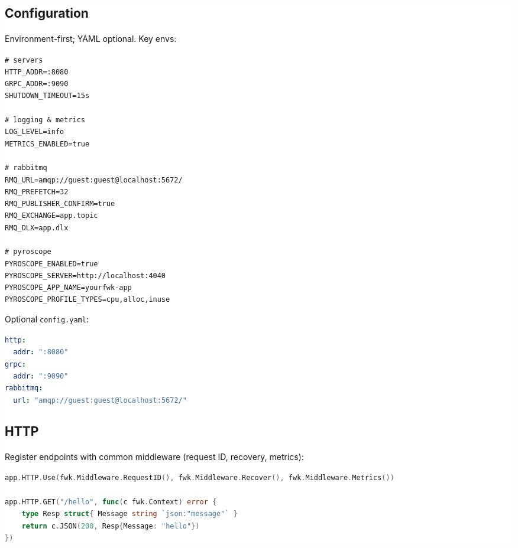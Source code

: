 ```
```

## Configuration

Environment-first; YAML optional. Key envs:

```env
# servers
HTTP_ADDR=:8080
GRPC_ADDR=:9090
SHUTDOWN_TIMEOUT=15s

# logging & metrics
LOG_LEVEL=info
METRICS_ENABLED=true

# rabbitmq
RMQ_URL=amqp://guest:guest@localhost:5672/
RMQ_PREFETCH=32
RMQ_PUBLISHER_CONFIRM=true
RMQ_EXCHANGE=app.topic
RMQ_DLX=app.dlx

# pyroscope
PYROSCOPE_ENABLED=true
PYROSCOPE_SERVER=http://localhost:4040
PYROSCOPE_APP_NAME=yourfwk-app
PYROSCOPE_PROFILE_TYPES=cpu,alloc,inuse
```

Optional `config.yaml`:

```yaml
http:
  addr: ":8080"
grpc:
  addr: ":9090"
rabbitmq:
  url: "amqp://guest:guest@localhost:5672/"
```

## HTTP

Register endpoints with common middleware (request ID, recovery, metrics):

```go
app.HTTP.Use(fwk.Middleware.RequestID(), fwk.Middleware.Recover(), fwk.Middleware.Metrics())

app.HTTP.GET("/hello", func(c fwk.Context) error {
	type Resp struct{ Message string `json:"message"` }
	return c.JSON(200, Resp{Message: "hello"})
})
```

